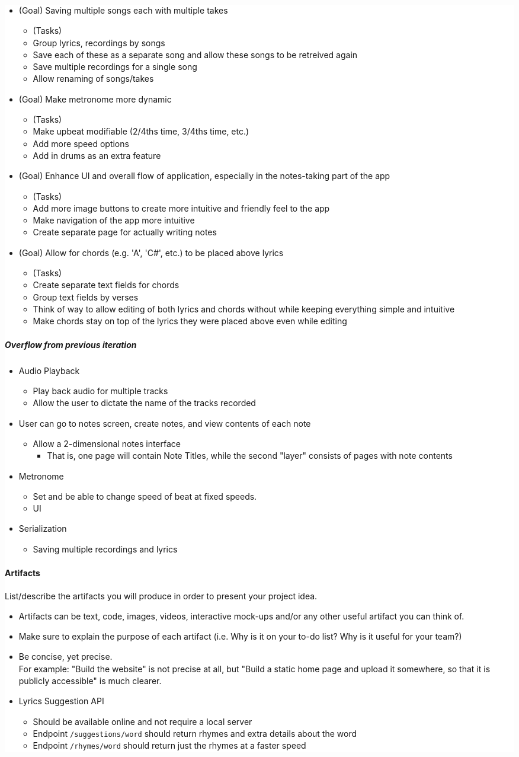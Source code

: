  * (Goal) Saving multiple songs each with multiple takes
	* (Tasks)
	* Group lyrics, recordings by songs
	* Save each of these as a separate song and allow these songs to be retreived again
	* Save multiple recordings for a single song
	* Allow renaming of songs/takes
	
* (Goal) Make metronome more dynamic
	* (Tasks)
	* Make upbeat modifiable (2/4ths time, 3/4ths time, etc.)
	* Add more speed options
	* Add in drums as an extra feature
	
* (Goal) Enhance UI and overall flow of application, especially in the notes-taking part of the app
	* (Tasks)
	* Add more image buttons to create more intuitive and friendly feel to the app
	* Make navigation of the app more intuitive
	* Create separate page for actually writing notes
	
* (Goal) Allow for chords (e.g. 'A', 'C#', etc.) to be placed above lyrics
	* (Tasks)
	* Create separate text fields for chords
	* Group text fields by verses
	* Think of way to allow editing of both lyrics and chords without while keeping everything simple and intuitive
	* Make chords stay on top of the lyrics they were placed above even while editing

##### Overflow from previous iteration
		
* Audio Playback
	* Play back audio for multiple tracks
	* Allow the user to dictate the name of the tracks recorded

 * User can go to notes screen, create notes, and view contents of each note
	* Allow a 2-dimensional notes interface
		* That is, one page will contain Note Titles, while the second "layer" consists of pages with note contents
	
* Metronome
	* Set and be able to change speed of beat at fixed speeds.
	* UI
* Serialization
	* Saving multiple recordings and lyrics


#### Artifacts

List/describe the artifacts you will produce in order to present your project idea.

 * Artifacts can be text, code, images, videos, interactive mock-ups and/or any other useful artifact you can think of.
 * Make sure to explain the purpose of each artifact (i.e. Why is it on your to-do list? Why is it useful for your team?)
 * Be concise, yet precise.         
   For example: "Build the website" is not precise at all, but "Build a static home page and upload it somewhere, so that it is publicly accessible" is much clearer.

* Lyrics Suggestion API
	* Should be available online and not require a local server
	* Endpoint `/suggestions/word` should return rhymes and extra details about the word
	* Endpoint `/rhymes/word` should return just the rhymes at a faster speed
